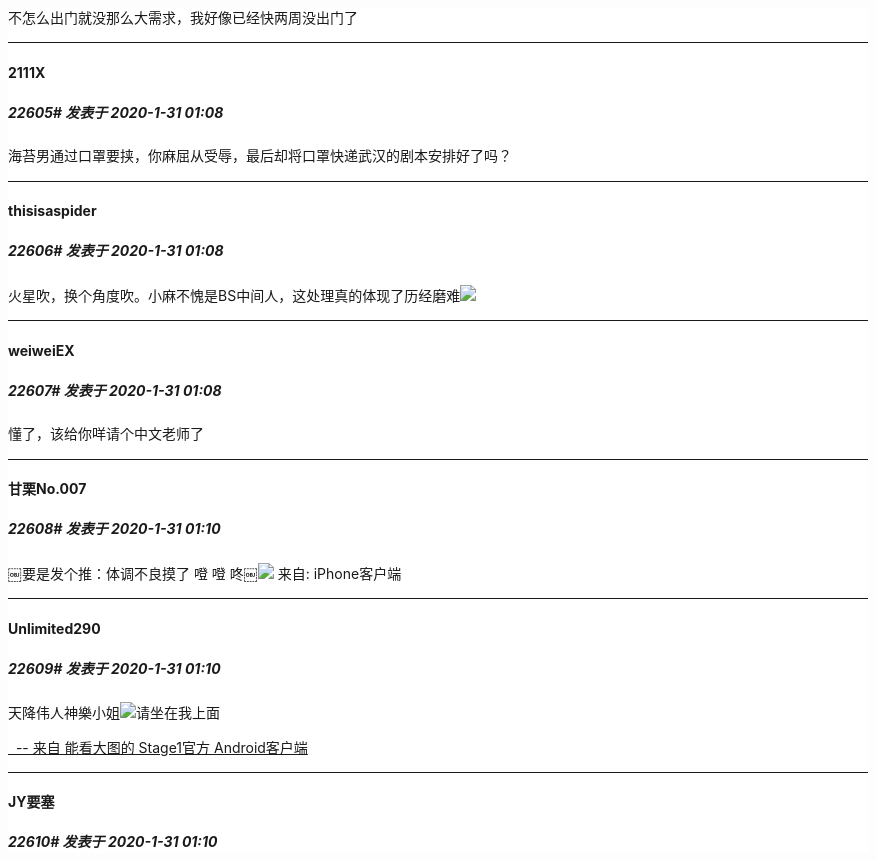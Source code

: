 
不怎么出门就没那么大需求，我好像已经快两周没出门了


-----

####  2111X  
##### 22605#       发表于 2020-1-31 01:08


海苔男通过口罩要挟，你麻屈从受辱，最后却将口罩快递武汉的剧本安排好了吗？


-----

####  thisisaspider  
##### 22606#       发表于 2020-1-31 01:08


火星吹，换个角度吹。小麻不愧是BS中间人，这处理真的体现了历经磨难<img src="https://static.saraba1st.com/image/smiley/face2017/067.png" referrerpolicy="no-referrer">


-----

####  weiweiEX  
##### 22607#       发表于 2020-1-31 01:08


懂了，该给你咩请个中文老师了


-----

####  甘栗No.007  
##### 22608#       发表于 2020-1-31 01:10


￼要是发个推：体调不良摸了
噔 噔 咚￼<img src="https://static.saraba1st.com/image/smiley/face2017/169.gif" referrerpolicy="no-referrer">
来自: iPhone客户端


-----

####  Unlimited290  
##### 22609#       发表于 2020-1-31 01:10


天降伟人神樂小姐<img src="https://static.saraba1st.com/image/smiley/face2017/033.png" referrerpolicy="no-referrer">请坐在我上面

[  -- 来自 能看大图的 Stage1官方 Android客户端](https://www.coolapk.com/apk/140634)


-----

####  JY要塞  
##### 22610#       发表于 2020-1-31 01:10
